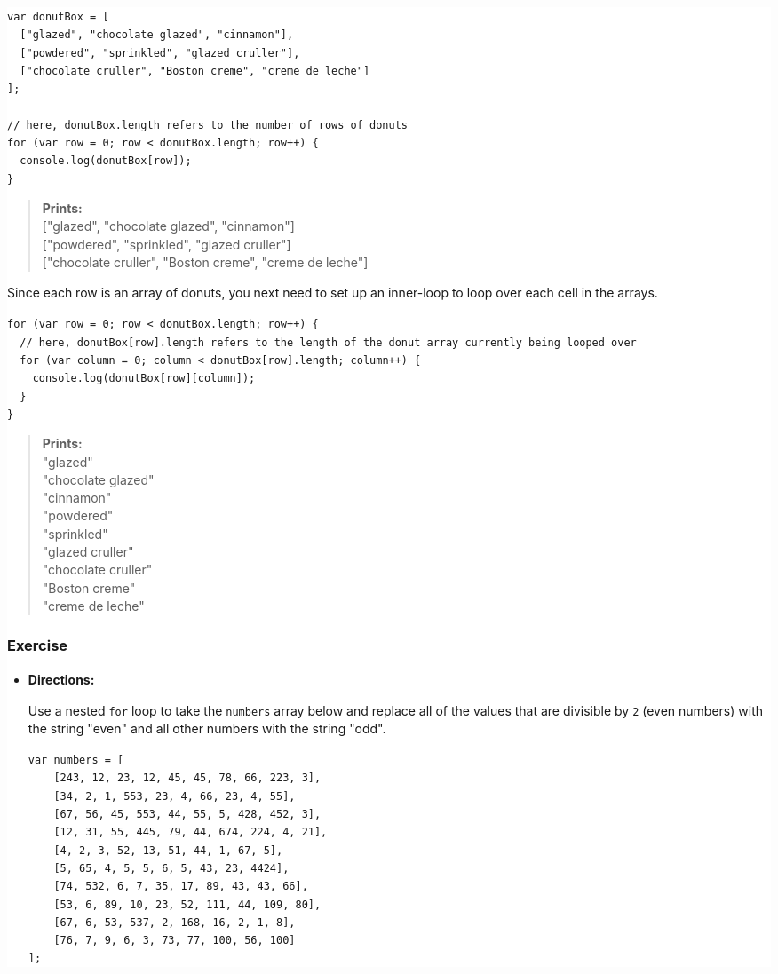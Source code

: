 ```
var donutBox = [
  ["glazed", "chocolate glazed", "cinnamon"],
  ["powdered", "sprinkled", "glazed cruller"],
  ["chocolate cruller", "Boston creme", "creme de leche"]
];

// here, donutBox.length refers to the number of rows of donuts
for (var row = 0; row < donutBox.length; row++) {
  console.log(donutBox[row]);
}

```

> **Prints:**  
> ["glazed", "chocolate glazed", "cinnamon"]  
> ["powdered", "sprinkled", "glazed cruller"]  
> ["chocolate cruller", "Boston creme", "creme de leche"]

Since each row is an array of donuts, you next need to set up an inner-loop to loop over each cell in the arrays.

```
for (var row = 0; row < donutBox.length; row++) {
  // here, donutBox[row].length refers to the length of the donut array currently being looped over
  for (var column = 0; column < donutBox[row].length; column++) {
    console.log(donutBox[row][column]);
  }
}
```

> **Prints:**  
> "glazed"  
> "chocolate glazed"  
> "cinnamon"  
> "powdered"  
> "sprinkled"  
> "glazed cruller"  
> "chocolate cruller"  
> "Boston creme"  
> "creme de leche"


### Exercise
- **Directions:**

	Use a nested  `for`  loop to take the  `numbers`  array below and replace all of the values that are divisible by  `2`  (even numbers) with the string "even" and all other numbers with the string "odd".

	```
	var numbers = [
	    [243, 12, 23, 12, 45, 45, 78, 66, 223, 3],
	    [34, 2, 1, 553, 23, 4, 66, 23, 4, 55],
	    [67, 56, 45, 553, 44, 55, 5, 428, 452, 3],
	    [12, 31, 55, 445, 79, 44, 674, 224, 4, 21],
	    [4, 2, 3, 52, 13, 51, 44, 1, 67, 5],
	    [5, 65, 4, 5, 5, 6, 5, 43, 23, 4424],
	    [74, 532, 6, 7, 35, 17, 89, 43, 43, 66],
	    [53, 6, 89, 10, 23, 52, 111, 44, 109, 80],
	    [67, 6, 53, 537, 2, 168, 16, 2, 1, 8],
	    [76, 7, 9, 6, 3, 73, 77, 100, 56, 100]
	];
